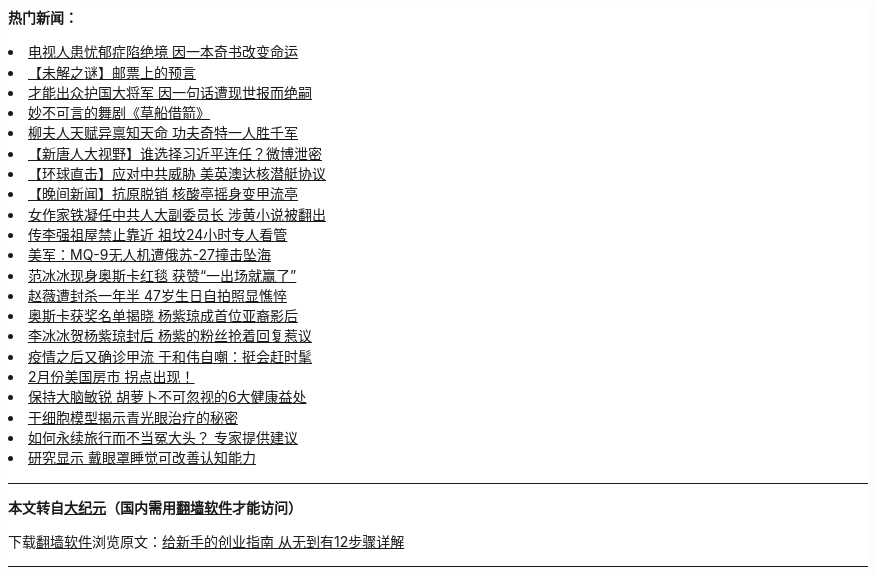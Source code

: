 <strong>热门新闻：</strong>
<li><a href="https://github.com/19920513/djy/blob/master/gb/23/3/8/n13945916.md#1">电视人患忧郁症陷绝境 因一本奇书改变命运</a></li>
<li><a href="https://github.com/19920513/djy/blob/master/gb/23/3/11/n13947696.md#1">【未解之谜】邮票上的预言</a></li>
<li><a href="https://github.com/19920513/djy/blob/master/gb/23/3/11/n13947935.md#1">才能出众护国大将军 因一句话遭现世报而绝嗣</a></li>
<li><a href="https://github.com/19920513/djy/blob/master/gb/23/3/5/n13943724.md#1">妙不可言的舞剧《草船借箭》</a></li>
<li><a href="https://github.com/19920513/djy/blob/master/gb/23/3/7/n13944812.md#1">柳夫人天赋异禀知天命 功夫奇特一人胜千军</a></li>
<li><a href="https://github.com/19920513/djy/blob/master/gb/23/3/15/n13951082.md#1">【新唐人大视野】谁选择习近平连任？微博泄密</a></li>
<li><a href="https://github.com/19920513/djy/blob/master/gb/23/3/14/n13950211.md#1">【环球直击】应对中共威胁 美英澳达核潜艇协议</a></li>
<li><a href="https://github.com/19920513/djy/blob/master/gb/23/3/14/n13950209.md#1">【晚间新闻】抗原脱销 核酸亭摇身变甲流亭</a></li>
<li><a href="https://github.com/19920513/djy/blob/master/gb/23/3/14/n13950264.md#1">女作家铁凝任中共人大副委员长 涉黄小说被翻出</a></li>
<li><a href="https://github.com/19920513/djy/blob/master/gb/23/3/14/n13949967.md#1">传李强祖屋禁止靠近 祖坟24小时专人看管</a></li>
<li><a href="https://github.com/19920513/djy/blob/master/gb/23/3/14/n13950215.md#1">美军：MQ-9无人机遭俄苏-27撞击坠海</a></li>
<li><a href="https://github.com/19920513/djy/blob/master/gb/23/3/13/n13948868.md#1">范冰冰现身奥斯卡红毯 获赞“一出场就赢了”</a></li>
<li><a href="https://github.com/19920513/djy/blob/master/gb/23/3/13/n13949642.md#1">赵薇遭封杀一年半 47岁生日自拍照显憔悴</a></li>
<li><a href="https://github.com/19920513/djy/blob/master/gb/23/3/13/n13948969.md#1">奥斯卡获奖名单揭晓 杨紫琼成首位亚裔影后</a></li>
<li><a href="https://github.com/19920513/djy/blob/master/gb/23/3/14/n13949723.md#1">李冰冰贺杨紫琼封后 杨紫的粉丝抢着回复惹议</a></li>
<li><a href="https://github.com/19920513/djy/blob/master/gb/23/3/14/n13950227.md#1">疫情之后又确诊甲流 于和伟自嘲：挺会赶时髦</a></li>
<li><a href="https://github.com/19920513/djy/blob/master/gb/23/3/13/n13949469.md#1">2月份美国房市 拐点出现！</a></li>
<li><a href="https://github.com/19920513/djy/blob/master/gb/23/3/8/n13945694.md#1">保持大脑敏锐 胡萝卜不可忽视的6大健康益处</a></li>
<li><a href="https://github.com/19920513/djy/blob/master/gb/23/3/5/n13943660.md#1">干细胞模型揭示青光眼治疗的秘密</a></li>
<li><a href="https://github.com/19920513/djy/blob/master/gb/23/3/13/n13949319.md#1">如何永续旅行而不当冤大头？ 专家提供建议</a></li>
<li><a href="https://github.com/19920513/djy/blob/master/gb/23/3/14/n13949934.md#1">研究显示 戴眼罩睡觉可改善认知能力</a></li>
<hr>

<strong>本文转自<a href="https://www.epochtimes.com">大纪元</a>（国内需用<a href="https://github.com/19920513/www/blob/master/README.md#8">翻墙软件</a>才能访问）</strong><p>下载<a href="https://github.com/19920513/www/blob/master/README.md#8">翻墙软件</a>浏览原文：<a href="https://www.epochtimes.com/gb/22/8/10/n13799672.htm">给新手的创业指南 从无到有12步骤详解</a></p><hr>
